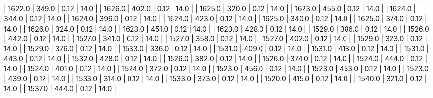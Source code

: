 | 1622.0 | 349.0 | 0.12 | 14.0 |
| 1626.0 | 402.0 | 0.12 | 14.0 |
| 1625.0 | 320.0 | 0.12 | 14.0 |
| 1623.0 | 455.0 | 0.12 | 14.0 |
| 1624.0 | 344.0 | 0.12 | 14.0 |
| 1624.0 | 396.0 | 0.12 | 14.0 |
| 1624.0 | 423.0 | 0.12 | 14.0 |
| 1625.0 | 340.0 | 0.12 | 14.0 |
| 1625.0 | 374.0 | 0.12 | 14.0 |
| 1626.0 | 324.0 | 0.12 | 14.0 |
| 1623.0 | 451.0 | 0.12 | 14.0 |
| 1623.0 | 428.0 | 0.12 | 14.0 |
| 1529.0 | 386.0 | 0.12 | 14.0 |
| 1526.0 | 442.0 | 0.12 | 14.0 |
| 1527.0 | 341.0 | 0.12 | 14.0 |
| 1527.0 | 358.0 | 0.12 | 14.0 |
| 1527.0 | 402.0 | 0.12 | 14.0 |
| 1529.0 | 323.0 | 0.12 | 14.0 |
| 1529.0 | 376.0 | 0.12 | 14.0 |
| 1533.0 | 336.0 | 0.12 | 14.0 |
| 1531.0 | 409.0 | 0.12 | 14.0 |
| 1531.0 | 418.0 | 0.12 | 14.0 |
| 1531.0 | 443.0 | 0.12 | 14.0 |
| 1532.0 | 428.0 | 0.12 | 14.0 |
| 1526.0 | 382.0 | 0.12 | 14.0 |
| 1526.0 | 374.0 | 0.12 | 14.0 |
| 1524.0 | 444.0 | 0.12 | 14.0 |
| 1524.0 | 401.0 | 0.12 | 14.0 |
| 1524.0 | 372.0 | 0.12 | 14.0 |
| 1523.0 | 456.0 | 0.12 | 14.0 |
| 1523.0 | 453.0 | 0.12 | 14.0 |
| 1523.0 | 439.0 | 0.12 | 14.0 |
| 1533.0 | 314.0 | 0.12 | 14.0 |
| 1533.0 | 373.0 | 0.12 | 14.0 |
| 1520.0 | 415.0 | 0.12 | 14.0 |
| 1540.0 | 321.0 | 0.12 | 14.0 |
| 1537.0 | 444.0 | 0.12 | 14.0 |